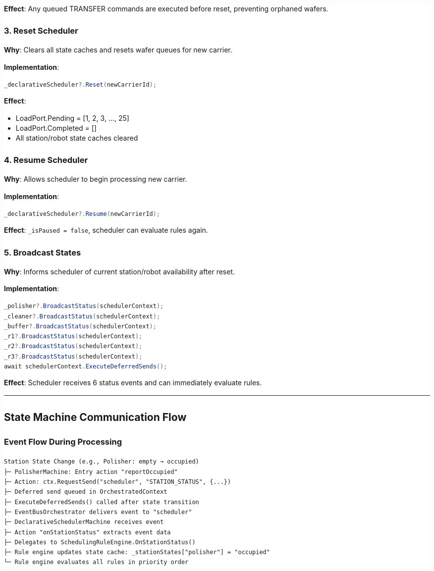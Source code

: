 **Effect**: Any queued TRANSFER commands are executed before reset, preventing orphaned wafers.

### 3. Reset Scheduler

**Why**: Clears all state caches and resets wafer queues for new carrier.

**Implementation**:
```csharp
_declarativeScheduler?.Reset(newCarrierId);
```

**Effect**:
- LoadPort.Pending = [1, 2, 3, ..., 25]
- LoadPort.Completed = []
- All station/robot state caches cleared

### 4. Resume Scheduler

**Why**: Allows scheduler to begin processing new carrier.

**Implementation**:
```csharp
_declarativeScheduler?.Resume(newCarrierId);
```

**Effect**: `_isPaused = false`, scheduler can evaluate rules again.

### 5. Broadcast States

**Why**: Informs scheduler of current station/robot availability after reset.

**Implementation**:
```csharp
_polisher?.BroadcastStatus(schedulerContext);
_cleaner?.BroadcastStatus(schedulerContext);
_buffer?.BroadcastStatus(schedulerContext);
_r1?.BroadcastStatus(schedulerContext);
_r2?.BroadcastStatus(schedulerContext);
_r3?.BroadcastStatus(schedulerContext);
await schedulerContext.ExecuteDeferredSends();
```

**Effect**: Scheduler receives 6 status events and can immediately evaluate rules.

---

## State Machine Communication Flow

### Event Flow During Processing

```
Station State Change (e.g., Polisher: empty → occupied)
├─ PolisherMachine: Entry action "reportOccupied"
├─ Action: ctx.RequestSend("scheduler", "STATION_STATUS", {...})
├─ Deferred send queued in OrchestratedContext
├─ ExecuteDeferredSends() called after state transition
├─ EventBusOrchestrator delivers event to "scheduler"
├─ DeclarativeSchedulerMachine receives event
├─ Action "onStationStatus" extracts event data
├─ Delegates to SchedulingRuleEngine.OnStationStatus()
├─ Rule engine updates state cache: _stationStates["polisher"] = "occupied"
└─ Rule engine evaluates all rules in priority order
```

